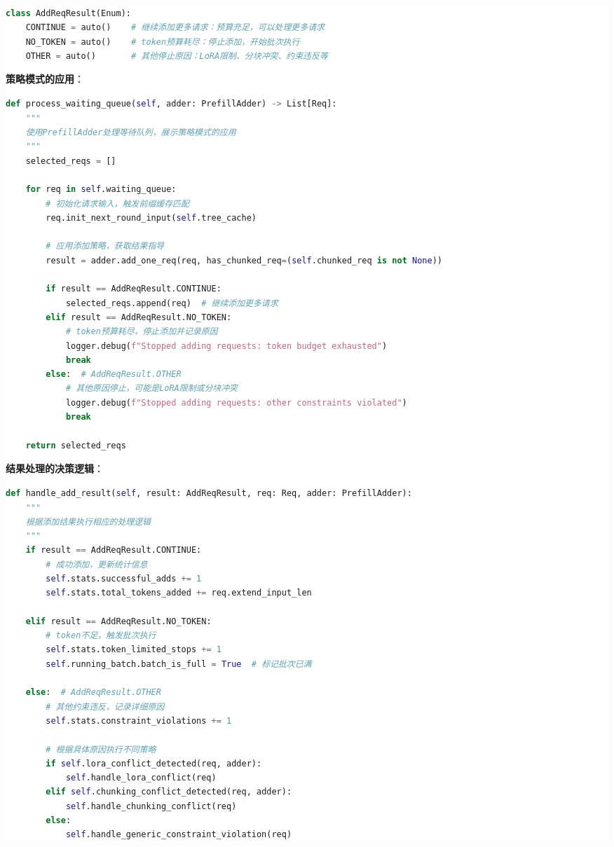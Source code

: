 ```python
class AddReqResult(Enum):
    CONTINUE = auto()    # 继续添加更多请求：预算充足，可以处理更多请求
    NO_TOKEN = auto()    # token预算耗尽：停止添加，开始批次执行
    OTHER = auto()       # 其他停止原因：LoRA限制、分块冲突、约束违反等
```

**策略模式的应用**：

```python
def process_waiting_queue(self, adder: PrefillAdder) -> List[Req]:
    """
    使用PrefillAdder处理等待队列，展示策略模式的应用
    """
    selected_reqs = []
    
    for req in self.waiting_queue:
        # 初始化请求输入，触发前缀缓存匹配
        req.init_next_round_input(self.tree_cache)
        
        # 应用添加策略，获取结果指导
        result = adder.add_one_req(req, has_chunked_req=(self.chunked_req is not None))
        
        if result == AddReqResult.CONTINUE:
            selected_reqs.append(req)  # 继续添加更多请求
        elif result == AddReqResult.NO_TOKEN:
            # token预算耗尽，停止添加并记录原因
            logger.debug(f"Stopped adding requests: token budget exhausted")
            break
        else:  # AddReqResult.OTHER
            # 其他原因停止，可能是LoRA限制或分块冲突
            logger.debug(f"Stopped adding requests: other constraints violated")
            break
            
    return selected_reqs
```

**结果处理的决策逻辑**：

```python
def handle_add_result(self, result: AddReqResult, req: Req, adder: PrefillAdder):
    """
    根据添加结果执行相应的处理逻辑
    """
    if result == AddReqResult.CONTINUE:
        # 成功添加，更新统计信息
        self.stats.successful_adds += 1
        self.stats.total_tokens_added += req.extend_input_len
        
    elif result == AddReqResult.NO_TOKEN:
        # token不足，触发批次执行
        self.stats.token_limited_stops += 1
        self.running_batch.batch_is_full = True  # 标记批次已满
        
    else:  # AddReqResult.OTHER
        # 其他约束违反，记录详细原因
        self.stats.constraint_violations += 1
        
        # 根据具体原因执行不同策略
        if self.lora_conflict_detected(req, adder):
            self.handle_lora_conflict(req)
        elif self.chunking_conflict_detected(req, adder):
            self.handle_chunking_conflict(req)
        else:
            self.handle_generic_constraint_violation(req)
```
